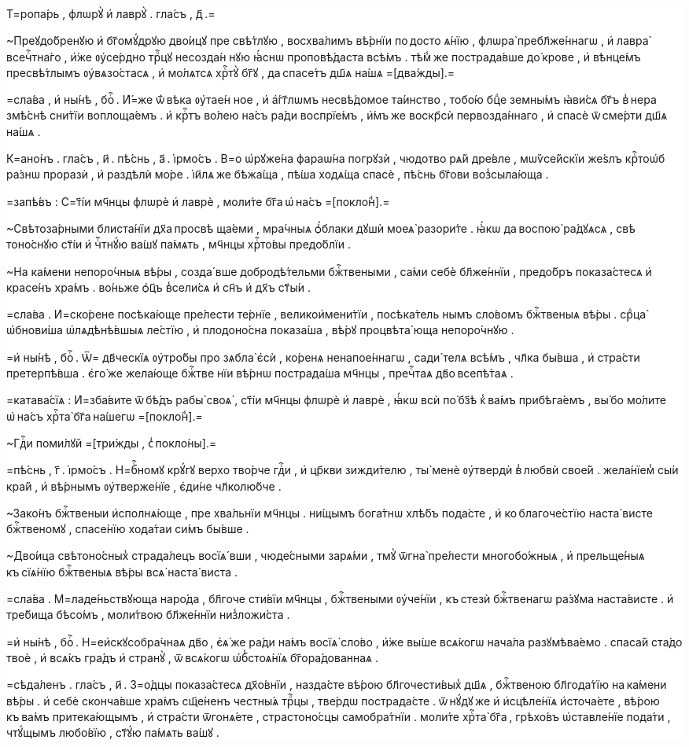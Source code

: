 Т=ропа́рь , флѡрꙋ̀ и҆ лаврꙋ̀ . гла́съ , д҃ .=

~Преꙋдо́бренꙋю и҆ бг҃омꙋ́дрꙋю дво́ицꙋ пре свѣ́тлꙋю , восхва́лимъ вѣ́рнїи по досто ѧ́нїю , флѡра̀ пребл҃же́ннагѡ , и҆ лавра̀ всечⷭ҇тна́го , и҆́же ᲂу҆се́рдно трⷪ҇цꙋ несозда́н нꙋю ꙗ҆́снѡ проповѣ́даста всѣ́мъ . тѣ́м̾ же пострада́вше до́ крове , и҆ вѣнце́мъ пресвѣ́тлымъ ᲂу҆вѧзо́стасѧ , и҆ мо́лѧтсѧ хрⷭ҇тꙋ̀ бг҃ꙋ , да спасе́тъ дш҃ѧ на́шѧ =[два́жды].=

=сла́ва , и҆ ны́нѣ , боⷢ҇ . И҆́=же ѿ́ вѣка ᲂу҆тае́н ное , и҆ а҆́гг҃лѡмъ несвѣ́домое та́инство , тобо́ю бцⷣе земны́мъ ꙗ҆ви́сѧ бг҃ъ в̾ нера змѣ́снѣ сни́тїи воплоща́емъ . и҆ крⷭ҇тъ во́лею на́съ ра́ди воспрїе́мъ , и҆́мъ же воскр҃сѝ первозда́ннаго , и҆ спасѐ ѿ сме́рти дш҃ѧ на́шѧ .

К=ано́нъ . гла́съ , и҃ . пѣ́снь , а҃ . і҆рмо́съ . В=о ѡ҆рꙋже́на фараѡ́на погрꙋзѝ , чюдотво рѧ́й дре́вле , мѡѷсе́йскїи же́ѕлъ крⷭ҇тоѡ҆б ра́знѡ проразѝ , и҆ раздѣлѝ мо́ре . і҆и҃лѧ же бѣжа́ща , пѣ́ша ходѧ́ща спасѐ , пѣ́снь бг҃ови воз̾сыла́юща .

=запѣ́въ : С=т҃і́и мч҃нцы флѡрѐ и҆ лаврѐ , моли́те бг҃а ѡ҆ на́съ =[покло́н̾].=

~Свѣтоза́рными блиста́нїи дх҃а просвѣ ща́еми , мра́чныѧ ѻ҆́блаки дꙋшѝ моеѧ̀ разори́те . ꙗ҆́кѡ да воспою̀ ра́дꙋѧсѧ , свѣ тоно́снꙋю ст҃і́и и҆ чⷭ҇тнꙋ́ю ва́шꙋ па́мѧть , мч҃нцы хрⷭ҇то́вы предо́блїи .

~На ка́мени непоро́чныѧ вѣ́ры , созда́ вше добродѣ́тельми бжⷭ҇твеными , са́ми себѐ бл҃же́ннїи , предо́бръ показа́стесѧ и҆ красе́нъ хра́мъ . во́ньже ѻ҆ц҃ъ в̾сели́сѧ и҆ сн҃ъ и҆ дх҃ъ ст҃ы́и .

=сла́ва . И҆=ско́рене посѣка́юще пре́лести те́рнїе , великои҆мени́тїи , посѣка́тель нымъ сло́вомъ бжⷭ҇твеныѧ вѣ́ры . срⷣца̀ ѡ҆бнови́ша ѡ҆лѧдѣнѣ́вшыѧ ле́стїю , и҆ плодоно́сна показа́ша , вѣ́рꙋ процвѣта́ юща непоро́чнꙋю .

=и҆ ны́нѣ , боⷢ҇ . Ѿ= дв҃ческїѧ ᲂу҆тро́бы про зѧбла̀ є҆сѝ , ко́ренѧ ненапое́ннагѡ , сади́ телѧ всѣ́мъ , чл҃ка бы́вша , и҆ стра́сти претерпѣ́вша . є҆го́ же жела́юще бжⷭ҇тве нїи вѣ́рнѡ пострада́ша мч҃нцы , пречⷭ҇таѧ дв҃о всепѣ́таѧ .

=катава́сїѧ : И҆=зба́вите ѿ бѣ́дъ рабы̀ своѧ̀ , ст҃і́и мч҃нцы флѡрѐ и҆ лаврѐ , ꙗ҆́кѡ всѝ по́ бз҃ѣ к̾ ва́мъ прибѣга́емъ , вы́ бо мо́лите ѡ҆ на́съ хрⷭ҇та̀ бг҃а на́шегѡ =[покло́н̾].=

~Гдⷭ҇и поми́лꙋй =[три́жды , с̾ покло́ны].=

=пѣ́снь , г҃ . і҆рмо́съ . Н=бⷭ҇номꙋ крꙋ́гꙋ верхо тво́рче гдⷭ҇и , и҆ цр҃кви зижди́телю , ты̀ менѐ ᲂу҆твердѝ в̾ любвѝ свое́й . жела́нїем̾ сы́и кра́й , и҆ вѣ́рнымъ ᲂу҆тверже́нїе , є҆ди́не чл҃колю́бче .

~Зако́нъ бжⷭ҇твеныи и҆сполнѧ́юще , пре хва́льнїи мч҃нцы . ни́щымъ бога́тнѡ хлѣ́бъ пода́сте , и҆ ко благоче́стїю наста́ висте бжⷭ҇твеномꙋ , спасе́нїю хода́таи си́мъ бы́вше .

~Дво́ица свѣтоно́сных̾ страда́лецъ восїѧ́ вши , чюде́сными зарѧ́ми , тмꙋ̀ ѿгна̀ пре́лести многобо́жныѧ , и҆ прельще́ныѧ къ сїѧ́нїю бжⷭ҇твеныѧ вѣ́ры всѧ̀ наста́ виста .

=сла́ва . М=ладе́ньствꙋюща наро́да , бл҃гоче сти́вїи мч҃нцы , бжⷭ҇твеными ᲂу҆че́нїи , къ стезѝ бжⷭ҇твенагѡ ра́зꙋма наста́висте . и҆ тре́бища бѣсо́мъ , моли́твою бл҃же́ннїи низ̾ложи́ста .

=и҆ ны́нѣ , боⷢ҇ . Н=еи҆скꙋсобра́чнаѧ дв҃о , є҆ѧ́ же ра́ди на́мъ восїѧ̀ сло́во , и҆́же вы́ше всѧ́когѡ нача́ла разꙋмѣва́емо . спаса́й ста́до твоѐ , и҆ всѧ́къ гра́дъ и҆ странꙋ̀ , ѿ всѧ́когѡ ѡ҆б̾стоѧ́нїѧ бг҃ора́дованнаѧ .

=сѣда́ленъ . гла́съ , и҃ . З=о́дцы показа́стесѧ дх҃о́внїи , назда́сте вѣ́рою бл҃гочести́вых̾ дш҃ѧ , бжⷭ҇твеною бл҃года́тїю на ка́мени вѣ́ры . и҆ себѐ сконча́вше хра́мъ сщ҃е́ненъ честны́ѧ трⷪ҇цы , тве́рдѡ пострада́сте . ѿ нꙋ́дꙋ же и҆ и҆сцѣле́нїѧ и҆сточа́ете , вѣ́рою къ ва́мъ притека́ющымъ , и҆ стра́сти ѿгонѧ́ете , страстоно́сцы самобра́тнїи . моли́те хрⷭ҇та̀ бг҃а , грѣхо́въ ѡ҆ставле́нїе пода́ти , чтꙋ́щымъ любо́вїю , ст҃ꙋ́ю па́мѧть ва́шꙋ .
